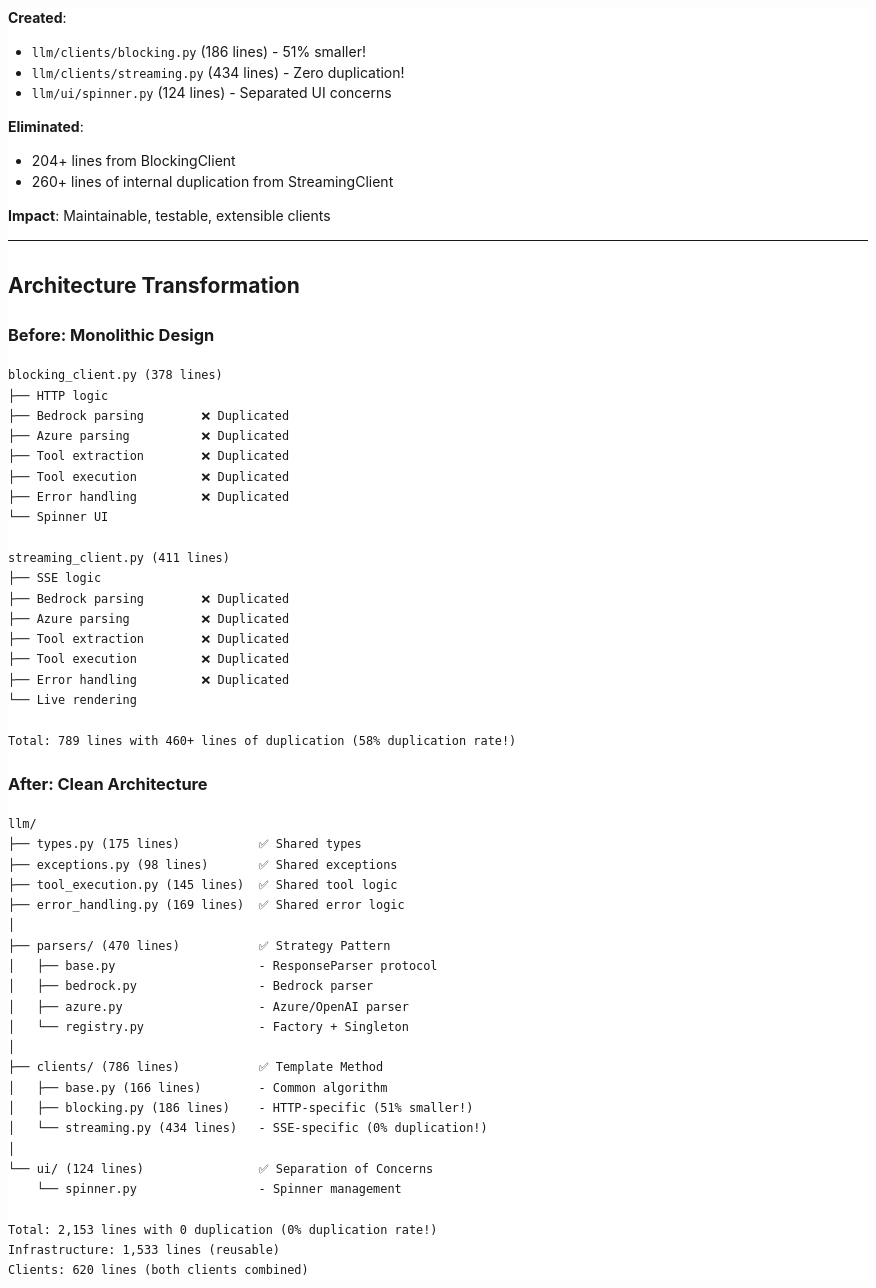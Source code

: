 **Created**:
- `llm/clients/blocking.py` (186 lines) - 51% smaller!
- `llm/clients/streaming.py` (434 lines) - Zero duplication!
- `llm/ui/spinner.py` (124 lines) - Separated UI concerns

**Eliminated**:
- 204+ lines from BlockingClient
- 260+ lines of internal duplication from StreamingClient

**Impact**: Maintainable, testable, extensible clients

---

## Architecture Transformation

### Before: Monolithic Design

```
blocking_client.py (378 lines)
├── HTTP logic
├── Bedrock parsing        ❌ Duplicated
├── Azure parsing          ❌ Duplicated
├── Tool extraction        ❌ Duplicated
├── Tool execution         ❌ Duplicated
├── Error handling         ❌ Duplicated
└── Spinner UI

streaming_client.py (411 lines)
├── SSE logic
├── Bedrock parsing        ❌ Duplicated
├── Azure parsing          ❌ Duplicated
├── Tool extraction        ❌ Duplicated
├── Tool execution         ❌ Duplicated
├── Error handling         ❌ Duplicated
└── Live rendering

Total: 789 lines with 460+ lines of duplication (58% duplication rate!)
```

### After: Clean Architecture

```
llm/
├── types.py (175 lines)           ✅ Shared types
├── exceptions.py (98 lines)       ✅ Shared exceptions
├── tool_execution.py (145 lines)  ✅ Shared tool logic
├── error_handling.py (169 lines)  ✅ Shared error logic
│
├── parsers/ (470 lines)           ✅ Strategy Pattern
│   ├── base.py                    - ResponseParser protocol
│   ├── bedrock.py                 - Bedrock parser
│   ├── azure.py                   - Azure/OpenAI parser
│   └── registry.py                - Factory + Singleton
│
├── clients/ (786 lines)           ✅ Template Method
│   ├── base.py (166 lines)        - Common algorithm
│   ├── blocking.py (186 lines)    - HTTP-specific (51% smaller!)
│   └── streaming.py (434 lines)   - SSE-specific (0% duplication!)
│
└── ui/ (124 lines)                ✅ Separation of Concerns
    └── spinner.py                 - Spinner management

Total: 2,153 lines with 0 duplication (0% duplication rate!)
Infrastructure: 1,533 lines (reusable)
Clients: 620 lines (both clients combined)
```